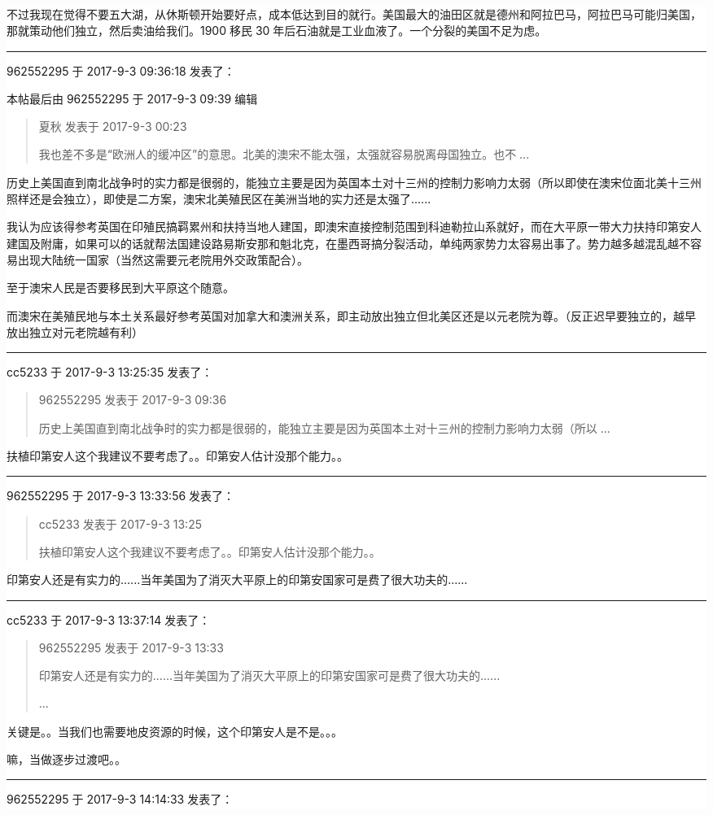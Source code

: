 不过我现在觉得不要五大湖，从休斯顿开始要好点，成本低达到目的就行。美国最大的油田区就是德州和阿拉巴马，阿拉巴马可能归美国，那就策动他们独立，然后卖油给我们。1900 移民 30 年后石油就是工业血液了。一个分裂的美国不足为虑。

---

962552295 于 2017-9-3 09:36:18 发表了：

本帖最后由 962552295 于 2017-9-3 09:39 编辑

> 夏秋 发表于 2017-9-3 00:23
>
> 我也差不多是“欧洲人的缓冲区”的意思。北美的澳宋不能太强，太强就容易脱离母国独立。也不 ...

历史上美国直到南北战争时的实力都是很弱的，能独立主要是因为英国本土对十三州的控制力影响力太弱（所以即使在澳宋位面北美十三州照样还是会独立），即使是二方案，澳宋北美殖民区在美洲当地的实力还是太强了......

我认为应该得参考英国在印殖民搞羁累州和扶持当地人建国，即澳宋直接控制范围到科迪勒拉山系就好，而在大平原一带大力扶持印第安人建国及附庸，如果可以的话就帮法国建设路易斯安那和魁北克，在墨西哥搞分裂活动，单纯两家势力太容易出事了。势力越多越混乱越不容易出现大陆统一国家（当然这需要元老院用外交政策配合）。

至于澳宋人民是否要移民到大平原这个随意。

而澳宋在美殖民地与本土关系最好参考英国对加拿大和澳洲关系，即主动放出独立但北美区还是以元老院为尊。（反正迟早要独立的，越早放出独立对元老院越有利）

---

cc5233 于 2017-9-3 13:25:35 发表了：

> 962552295 发表于 2017-9-3 09:36
>
> 历史上美国直到南北战争时的实力都是很弱的，能独立主要是因为英国本土对十三州的控制力影响力太弱（所以 ...

扶植印第安人这个我建议不要考虑了。。印第安人估计没那个能力。。

---

962552295 于 2017-9-3 13:33:56 发表了：

> cc5233 发表于 2017-9-3 13:25
>
> 扶植印第安人这个我建议不要考虑了。。印第安人估计没那个能力。。

印第安人还是有实力的......当年美国为了消灭大平原上的印第安国家可是费了很大功夫的......

---

cc5233 于 2017-9-3 13:37:14 发表了：

> 962552295 发表于 2017-9-3 13:33
>
> 印第安人还是有实力的......当年美国为了消灭大平原上的印第安国家可是费了很大功夫的......
>
> ...

关键是。。当我们也需要地皮资源的时候，这个印第安人是不是。。。

嘛，当做逐步过渡吧。。

---

962552295 于 2017-9-3 14:14:33 发表了：
